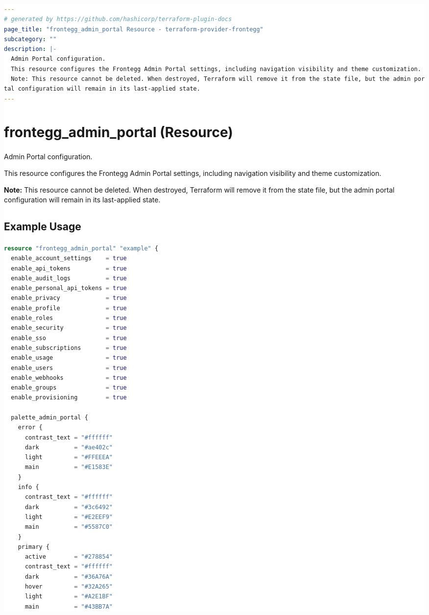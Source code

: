 ```yaml
---
# generated by https://github.com/hashicorp/terraform-plugin-docs
page_title: "frontegg_admin_portal Resource - terraform-provider-frontegg"
subcategory: ""
description: |-
  Admin Portal configuration.
  This resource configures the Frontegg Admin Portal settings, including navigation visibility and theme customization.
  Note: This resource cannot be deleted. When destroyed, Terraform will remove it from the state file, but the admin portal configuration will remain in its last-applied state.
---
```


# frontegg_admin_portal (Resource)

Admin Portal configuration.

This resource configures the Frontegg Admin Portal settings, including navigation visibility and theme customization.

**Note:** This resource cannot be deleted. When destroyed, Terraform will remove it from the state file, but the admin portal configuration will remain in its last-applied state.

## Example Usage

```terraform
resource "frontegg_admin_portal" "example" {
  enable_account_settings    = true
  enable_api_tokens          = true
  enable_audit_logs          = true
  enable_personal_api_tokens = true
  enable_privacy             = true
  enable_profile             = true
  enable_roles               = true
  enable_security            = true
  enable_sso                 = true
  enable_subscriptions       = true
  enable_usage               = true
  enable_users               = true
  enable_webhooks            = true
  enable_groups              = true
  enable_provisioning        = true

  palette_admin_portal {
    error {
      contrast_text = "#ffffff"
      dark          = "#ae402c"
      light         = "#FFEEEA"
      main          = "#E1583E"
    }
    info {
      contrast_text = "#ffffff"
      dark          = "#3c6492"
      light         = "#E2EEF9"
      main          = "#5587C0"
    }
    primary {
      active        = "#278854"
      contrast_text = "#ffffff"
      dark          = "#36A76A"
      hover         = "#32A265"
      light         = "#A2E1BF"
      main          = "#43BB7A"
```